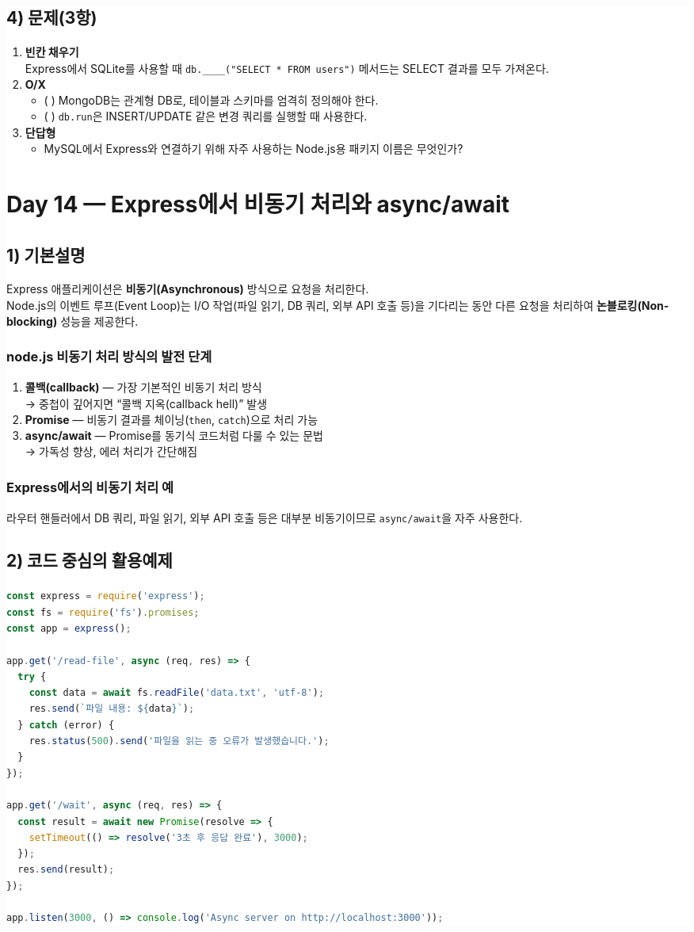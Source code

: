 
## 4) 문제(3항)

1.  **빈칸 채우기**  
    Express에서 SQLite를 사용할 때 `db.____("SELECT * FROM users")` 메서드는 SELECT 결과를 모두 가져온다.
2.  **O/X**
    *   ( ) MongoDB는 관계형 DB로, 테이블과 스키마를 엄격히 정의해야 한다.
    *   ( ) `db.run`은 INSERT/UPDATE 같은 변경 쿼리를 실행할 때 사용한다.
3.  **단답형**
    *   MySQL에서 Express와 연결하기 위해 자주 사용하는 Node.js용 패키지 이름은 무엇인가?

# Day 14 — Express에서 비동기 처리와 async/await


## 1) 기본설명

Express 애플리케이션은 **비동기(Asynchronous)** 방식으로 요청을 처리한다.  
Node.js의 이벤트 루프(Event Loop)는 I/O 작업(파일 읽기, DB 쿼리, 외부 API 호출 등)을 기다리는 동안 다른 요청을 처리하여 **논블로킹(Non-blocking)** 성능을 제공한다.

### node.js 비동기 처리 방식의 발전 단계

1.  **콜백(callback)** — 가장 기본적인 비동기 처리 방식  
    → 중첩이 깊어지면 “콜백 지옥(callback hell)” 발생
2.  **Promise** — 비동기 결과를 체이닝(`then`, `catch`)으로 처리 가능
3.  **async/await** — Promise를 동기식 코드처럼 다룰 수 있는 문법  
    → 가독성 향상, 에러 처리가 간단해짐

### Express에서의 비동기 처리 예

라우터 핸들러에서 DB 쿼리, 파일 읽기, 외부 API 호출 등은 대부분 비동기이므로 `async/await`을 자주 사용한다.


## 2) 코드 중심의 활용예제

```js
const express = require('express');
const fs = require('fs').promises;
const app = express();

app.get('/read-file', async (req, res) => {
  try {
    const data = await fs.readFile('data.txt', 'utf-8');
    res.send(`파일 내용: ${data}`);
  } catch (error) {
    res.status(500).send('파일을 읽는 중 오류가 발생했습니다.');
  }
});

app.get('/wait', async (req, res) => {
  const result = await new Promise(resolve => {
    setTimeout(() => resolve('3초 후 응답 완료'), 3000);
  });
  res.send(result);
});

app.listen(3000, () => console.log('Async server on http://localhost:3000'));
```
